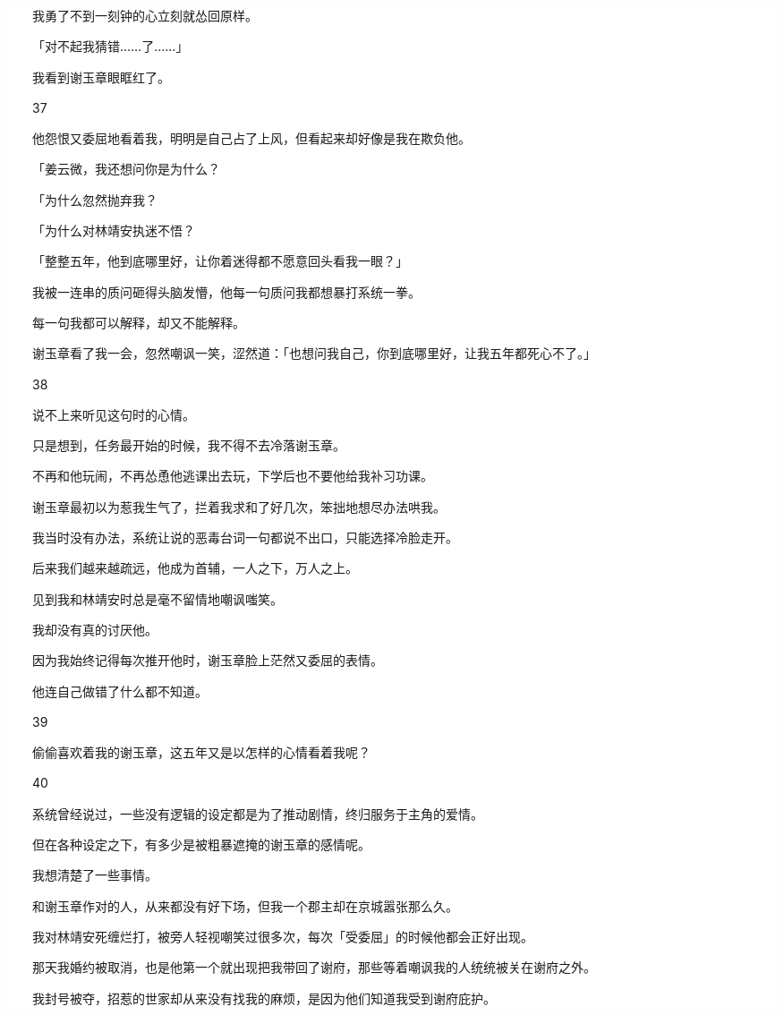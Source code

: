 &emsp;&emsp;我勇了不到一刻钟的心立刻就怂回原样。  
  
&emsp;&emsp;「对不起我猜错……了……」  
  
&emsp;&emsp;我看到谢玉章眼眶红了。  
  
&emsp;&emsp;37  
  
&emsp;&emsp;他怨恨又委屈地看着我，明明是自己占了上风，但看起来却好像是我在欺负他。  
  
&emsp;&emsp;「姜云微，我还想问你是为什么？  
  
&emsp;&emsp;「为什么忽然抛弃我？  
  
&emsp;&emsp;「为什么对林靖安执迷不悟？  
  
&emsp;&emsp;「整整五年，他到底哪里好，让你着迷得都不愿意回头看我一眼？」  
  
&emsp;&emsp;我被一连串的质问砸得头脑发懵，他每一句质问我都想暴打系统一拳。  
  
&emsp;&emsp;每一句我都可以解释，却又不能解释。  
  
&emsp;&emsp;谢玉章看了我一会，忽然嘲讽一笑，涩然道：「也想问我自己，你到底哪里好，让我五年都死心不了。」  
  
&emsp;&emsp;38  
  
&emsp;&emsp;说不上来听见这句时的心情。  
  
&emsp;&emsp;只是想到，任务最开始的时候，我不得不去冷落谢玉章。  
  
&emsp;&emsp;不再和他玩闹，不再怂恿他逃课出去玩，下学后也不要他给我补习功课。  
  
&emsp;&emsp;谢玉章最初以为惹我生气了，拦着我求和了好几次，笨拙地想尽办法哄我。  
  
&emsp;&emsp;我当时没有办法，系统让说的恶毒台词一句都说不出口，只能选择冷脸走开。  
  
&emsp;&emsp;后来我们越来越疏远，他成为首辅，一人之下，万人之上。  
  
&emsp;&emsp;见到我和林靖安时总是毫不留情地嘲讽嗤笑。  
  
&emsp;&emsp;我却没有真的讨厌他。  
  
&emsp;&emsp;因为我始终记得每次推开他时，谢玉章脸上茫然又委屈的表情。  
  
&emsp;&emsp;他连自己做错了什么都不知道。  
  
&emsp;&emsp;39  
  
&emsp;&emsp;偷偷喜欢着我的谢玉章，这五年又是以怎样的心情看着我呢？  
  
&emsp;&emsp;40  
  
&emsp;&emsp;系统曾经说过，一些没有逻辑的设定都是为了推动剧情，终归服务于主角的爱情。  
  
&emsp;&emsp;但在各种设定之下，有多少是被粗暴遮掩的谢玉章的感情呢。  
  
&emsp;&emsp;我想清楚了一些事情。  
  
&emsp;&emsp;和谢玉章作对的人，从来都没有好下场，但我一个郡主却在京城嚣张那么久。  
  
&emsp;&emsp;我对林靖安死缠烂打，被旁人轻视嘲笑过很多次，每次「受委屈」的时候他都会正好出现。  
  
&emsp;&emsp;那天我婚约被取消，也是他第一个就出现把我带回了谢府，那些等着嘲讽我的人统统被关在谢府之外。  
  
&emsp;&emsp;我封号被夺，招惹的世家却从来没有找我的麻烦，是因为他们知道我受到谢府庇护。  
  